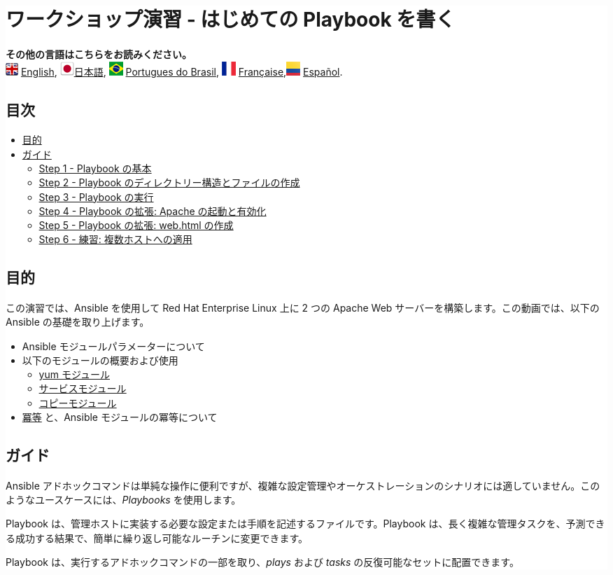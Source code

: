 # ワークショップ演習 - はじめての Playbook を書く

**その他の言語はこちらをお読みください。**
<br>![uk](../../../images/uk.png) [English](README.md),  ![japan](../../../images/japan.png)[日本語](README.ja.md), ![brazil](../../../images/brazil.png) [Portugues do Brasil](README.pt-br.md), ![france](../../../images/fr.png) [Française](README.fr.md),![Español](../../../images/col.png) [Español](README.es.md).

## 目次

* [目的](#objective)
* [ガイド](#guide)
  * [Step 1 - Playbook の基本](#step-1---playbook-basics)
  * [Step 2 - Playbook
    のディレクトリー構造とファイルの作成](#step-2---creating-a-directory-structure-and-file-for-your-playbook)
  * [Step 3 - Playbook の実行](#step-3---running-the-playbook)
  * [Step 4 - Playbook の拡張: Apache
    の起動と有効化](#step-4---extend-your-playbook-start--enable-apache)
  * [Step 5 - Playbook の拡張: web.html
    の作成](#step-5---extend-your-playbook-create-an-indexhtml)
  * [Step 6 - 練習: 複数ホストへの適用](#step-6---practice-apply-to-multiple-host)

## 目的

この演習では、Ansible を使用して Red Hat Enterprise Linux 上に 2 つの Apache Web
サーバーを構築します。この動画では、以下の Ansible の基礎を取り上げます。

* Ansible モジュールパラメーターについて
* 以下のモジュールの概要および使用
  * [yum
    モジュール](https://docs.ansible.com/ansible/latest/modules/yum_module.html)
  * [サービスモジュール](https://docs.ansible.com/ansible/latest/modules/service_module.html)
  * [コピーモジュール](https://docs.ansible.com/ansible/latest/modules/copy_module.html)
* [冪等](https://en.wikipedia.org/wiki/Idempotence) と、Ansible モジュールの冪等について

## ガイド

Ansible
アドホックコマンドは単純な操作に便利ですが、複雑な設定管理やオーケストレーションのシナリオには適していません。このようなユースケースには、*Playbooks*
を使用します。

Playbook は、管理ホストに実装する必要な設定または手順を記述するファイルです。Playbook
は、長く複雑な管理タスクを、予測できる成功する結果で、簡単に繰り返し可能なルーチンに変更できます。

Playbook は、実行するアドホックコマンドの一部を取り、*plays* および *tasks* の反復可能なセットに配置できます。
